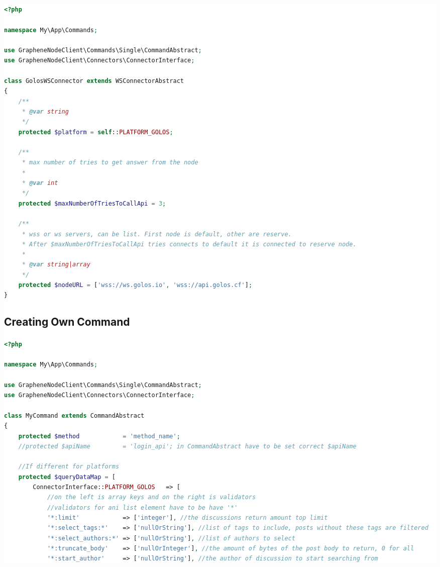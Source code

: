 ```php
<?php

namespace My\App\Commands;

use GrapheneNodeClient\Commands\Single\CommandAbstract;
use GrapheneNodeClient\Connectors\ConnectorInterface;

class GolosWSConnector extends WSConnectorAbstract
{
    /**
     * @var string
     */
    protected $platform = self::PLATFORM_GOLOS;

    /**
     * max number of tries to get answer from the node
     *
     * @var int
     */
    protected $maxNumberOfTriesToCallApi = 3;

    /**
     * wss or ws servers, can be list. First node is default, other are reserve.
     * After $maxNumberOfTriesToCallApi tries connects to default it is connected to reserve node.
     *
     * @var string|array
     */
    protected $nodeURL = ['wss://ws.golos.io', 'wss://api.golos.cf'];
}


```  

   
  
   

## Creating Own Command
```php
<?php

namespace My\App\Commands;

use GrapheneNodeClient\Commands\Single\CommandAbstract;
use GrapheneNodeClient\Connectors\ConnectorInterface;

class MyCommand extends CommandAbstract 
{
    protected $method            = 'method_name';
    //protected $apiName         = 'login_api'; in CommandAbstract have to be set correct $apiName
    
    //If different for platforms
    protected $queryDataMap = [
        ConnectorInterface::PLATFORM_GOLOS   => [
            //on the left is array keys and on the right is validators
            //validators for ani list element have to be have '*'  
            '*:limit'            => ['integer'], //the discussions return amount top limit
            '*:select_tags:*'    => ['nullOrString'], //list of tags to include, posts without these tags are filtered
            '*:select_authors:*' => ['nullOrString'], //list of authors to select
            '*:truncate_body'    => ['nullOrInteger'], //the amount of bytes of the post body to return, 0 for all
            '*:start_author'     => ['nullOrString'], //the author of discussion to start searching from
```
